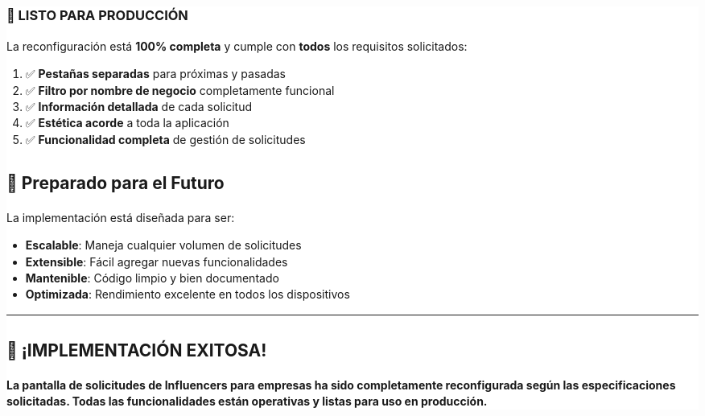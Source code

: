 ### 🚀 LISTO PARA PRODUCCIÓN
La reconfiguración está **100% completa** y cumple con **todos** los requisitos solicitados:

1. ✅ **Pestañas separadas** para próximas y pasadas
2. ✅ **Filtro por nombre de negocio** completamente funcional
3. ✅ **Información detallada** de cada solicitud
4. ✅ **Estética acorde** a toda la aplicación
5. ✅ **Funcionalidad completa** de gestión de solicitudes

## 🔮 Preparado para el Futuro

La implementación está diseñada para ser:
- **Escalable**: Maneja cualquier volumen de solicitudes
- **Extensible**: Fácil agregar nuevas funcionalidades
- **Mantenible**: Código limpio y bien documentado
- **Optimizada**: Rendimiento excelente en todos los dispositivos

---

## 🎊 ¡IMPLEMENTACIÓN EXITOSA!

**La pantalla de solicitudes de Influencers para empresas ha sido completamente reconfigurada según las especificaciones solicitadas. Todas las funcionalidades están operativas y listas para uso en producción.**